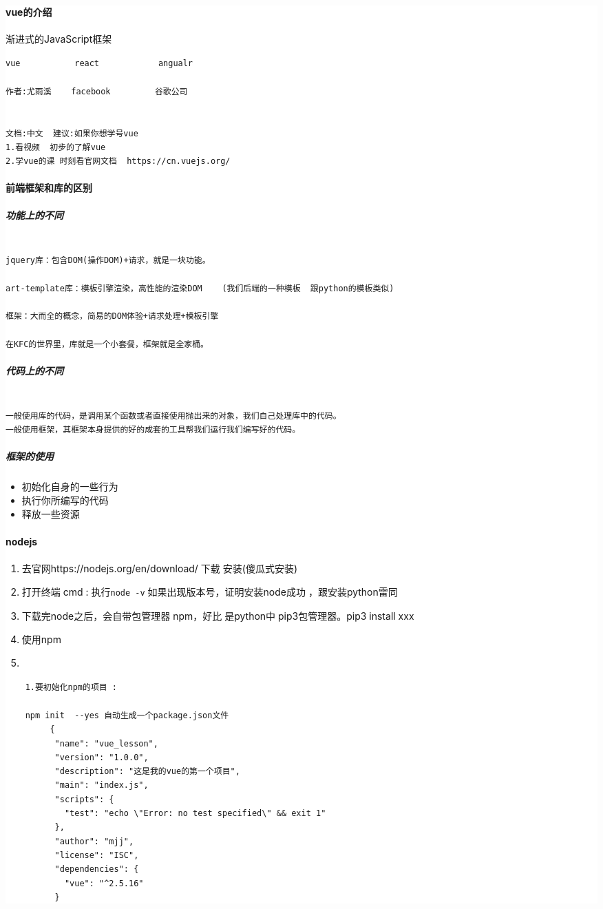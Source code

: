 #### vue的介绍

渐进式的JavaScript框架  

    vue           react            angualr
    
    作者:尤雨溪    facebook         谷歌公司


    文档:中文  建议:如果你想学号vue  
    1.看视频  初步的了解vue  
    2.学vue的课 时刻看官网文档  https://cn.vuejs.org/  

#### 前端框架和库的区别

##### 功能上的不同

```

jquery库：包含DOM(操作DOM)+请求，就是一块功能。

art-template库：模板引擎渲染，高性能的渲染DOM    (我们后端的一种模板  跟python的模板类似)

框架：大而全的概念，简易的DOM体验+请求处理+模板引擎

在KFC的世界里，库就是一个小套餐，框架就是全家桶。

```



##### 代码上的不同

```

一般使用库的代码，是调用某个函数或者直接使用抛出来的对象，我们自己处理库中的代码。
一般使用框架，其框架本身提供的好的成套的工具帮我们运行我们编写好的代码。
```



##### 框架的使用

- 初始化自身的一些行为
- 执行你所编写的代码
-  释放一些资源

#### nodejs

1.    去官网https://nodejs.org/en/download/ 下载 安装(傻瓜式安装)
2.    打开终端 cmd  :  执行`node -v`   如果出现版本号，证明安装node成功 ，跟安装python雷同

3.    下载完node之后，会自带包管理器 npm，好比 是python中 pip3包管理器。pip3 install xxx
4.    使用npm  
   1. 

    	1.要初始化npm的项目 :  
    
        npm init  --yes 自动生成一个package.json文件
             {
              "name": "vue_lesson",
              "version": "1.0.0",
              "description": "这是我的vue的第一个项目",
              "main": "index.js",
              "scripts": {
                "test": "echo \"Error: no test specified\" && exit 1"
              },
              "author": "mjj",
              "license": "ISC",
              "dependencies": {
                "vue": "^2.5.16"
              }